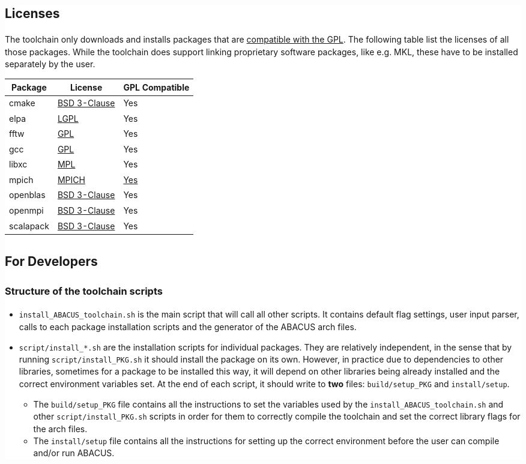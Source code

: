 ## Licenses

The toolchain only downloads and installs packages that are
[compatible with the GPL](https://www.gnu.org/licenses/gpl-faq.html#WhatDoesCompatMean).
The following table list the licenses of all those packages. While the toolchain
does support linking proprietary software packages, like e.g. MKL, these have to
be installed separately by the user.

| Package   | License                                                                            | GPL Compatible                                                                   |
| --------- | ---------------------------------------------------------------------------------- | -------------------------------------------------------------------------------- |
| cmake     | [BSD 3-Clause](https://gitlab.kitware.com/cmake/cmake/raw/master/Copyright.txt)    | Yes                                                                              |
| elpa      | [LGPL](https://gitlab.mpcdf.mpg.de/elpa/elpa/blob/master/LICENSE)                  | Yes                                                                              |
| fftw      | [GPL](http://www.fftw.org/doc/License-and-Copyright.html)                          | Yes                                                                              |
| gcc       | [GPL](https://gcc.gnu.org/git/?p=gcc.git;a=blob_plain;f=COPYING;hb=HEAD)           | Yes                                                                              |
| libxc     | [MPL](https://gitlab.com/libxc/libxc/blob/master/COPYING)                          | Yes                                                                              |
| mpich     | [MPICH](https://github.com/pmodels/mpich/blob/master/COPYRIGHT)                    | [Yes](https://enterprise.dejacode.com/licenses/public/mpich/#license-conditions) |
| openblas  | [BSD 3-Clause](https://github.com/xianyi/OpenBLAS/blob/develop/LICENSE)            | Yes                                                                              |
| openmpi   | [BSD 3-Clause](https://github.com/open-mpi/ompi/blob/master/LICENSE)               | Yes                                                                              |
| scalapack | [BSD 3-Clause](http://www.netlib.org/scalapack/LICENSE)                            | Yes                                                                              |

## For Developers

### Structure of the toolchain scripts

- `install_ABACUS_toolchain.sh` is the main script that will call all
  other scripts.  It contains default flag settings, user input
  parser, calls to each package installation scripts and the
  generator of the ABACUS arch files.

- `script/install_*.sh` are the installation scripts for individual
  packages. They are relatively independent, in the sense that by
  running `script/install_PKG.sh` it should install the package on its
  own. However, in practice due to dependencies to other libraries,
  sometimes for a package to be installed this way, it will depend
  on other libraries being already installed and the correct
  environment variables set. At the end of each script, it should
  write to __two__ files: `build/setup_PKG` and `install/setup`.

  - The `build/setup_PKG` file contains all the instructions to set
    the variables used by the `install_ABACUS_toolchain.sh` and other
    `script/install_PKG.sh` scripts in order for them to correctly
    compile the toolchain and set the correct library flags for the
    arch files.
  - The `install/setup` file contains all the instructions for setting
    up the correct environment before the user can compile and/or
    run ABACUS.
